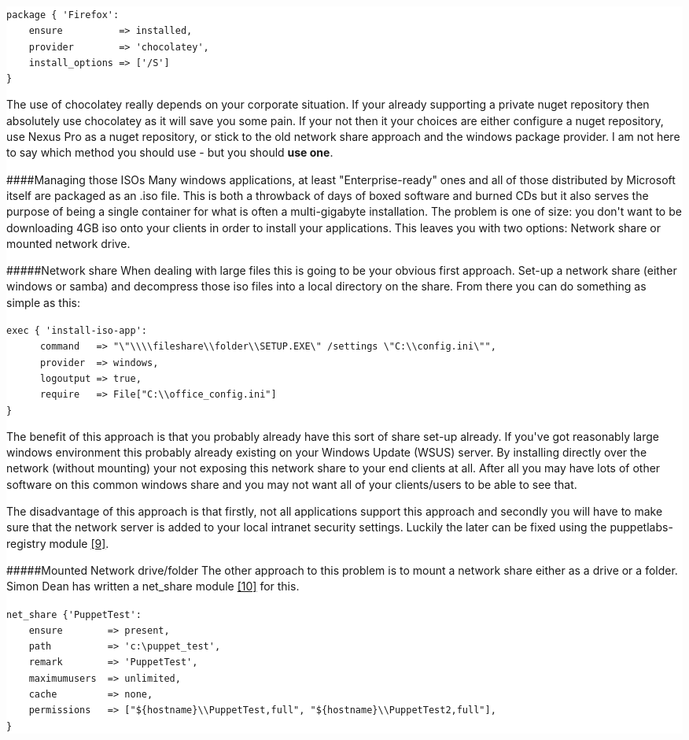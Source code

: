     package { 'Firefox':
        ensure          => installed,
        provider        => 'chocolatey',
        install_options => ['/S']
    }


The use of chocolatey really depends on your corporate situation. If your already supporting a private nuget repository then absolutely use chocolatey as it will save you some pain. If your not then it your choices are either configure a nuget repository, use Nexus Pro as a nuget repository, or stick to the old network share approach and the windows package provider. I am not here to say which method you should use - but you should <b>use one</b>.

####Managing those ISOs
Many windows applications, at least "Enterprise-ready" ones and all of those distributed by Microsoft itself are packaged as an .iso file. This is both a throwback of days of boxed software and burned CDs but it also serves the purpose of being a single container for what is often a multi-gigabyte installation. The problem is one of size: you don't want to be downloading 4GB iso onto your clients in order to install your applications. This leaves you with two options: Network share or mounted network drive.

#####Network share
When dealing with large files this is going to be your obvious first approach. Set-up a network share (either windows or samba) and decompress those iso files into a local directory on the share. From there you can do something as simple as this:

    exec { 'install-iso-app':
          command   => "\"\\\\fileshare\\folder\\SETUP.EXE\" /settings \"C:\\config.ini\"",
          provider  => windows,
          logoutput => true,
          require   => File["C:\\office_config.ini"]
    }

The benefit of this approach is that you probably already have this sort of share set-up already. If you've got reasonably large windows environment this probably already existing on your Windows Update (WSUS) server. By installing directly over the network (without mounting) your not exposing this network share to your end clients at all. After all you may have lots of other software on this common windows share and you may not want all of your clients/users to be able to see that.

The disadvantage of this approach is that firstly, not all applications support this approach and secondly you will have to make sure that the network server is added to your local intranet security settings. Luckily the later can be fixed using the puppetlabs-registry module [[9]](#37c5bf3536a4757afb731a719efe546b).

#####Mounted Network drive/folder
The other approach to this problem is to mount a network share either as a drive or a folder. Simon Dean has written a net_share module [[10]](#dcf341f86b8dec6f7940a2e084647e9b) for this. 

    net_share {'PuppetTest':
        ensure        => present,
        path          => 'c:\puppet_test',
        remark        => 'PuppetTest',
        maximumusers  => unlimited,
        cache         => none,
        permissions   => ["${hostname}\\PuppetTest,full", "${hostname}\\PuppetTest2,full"],
    }
